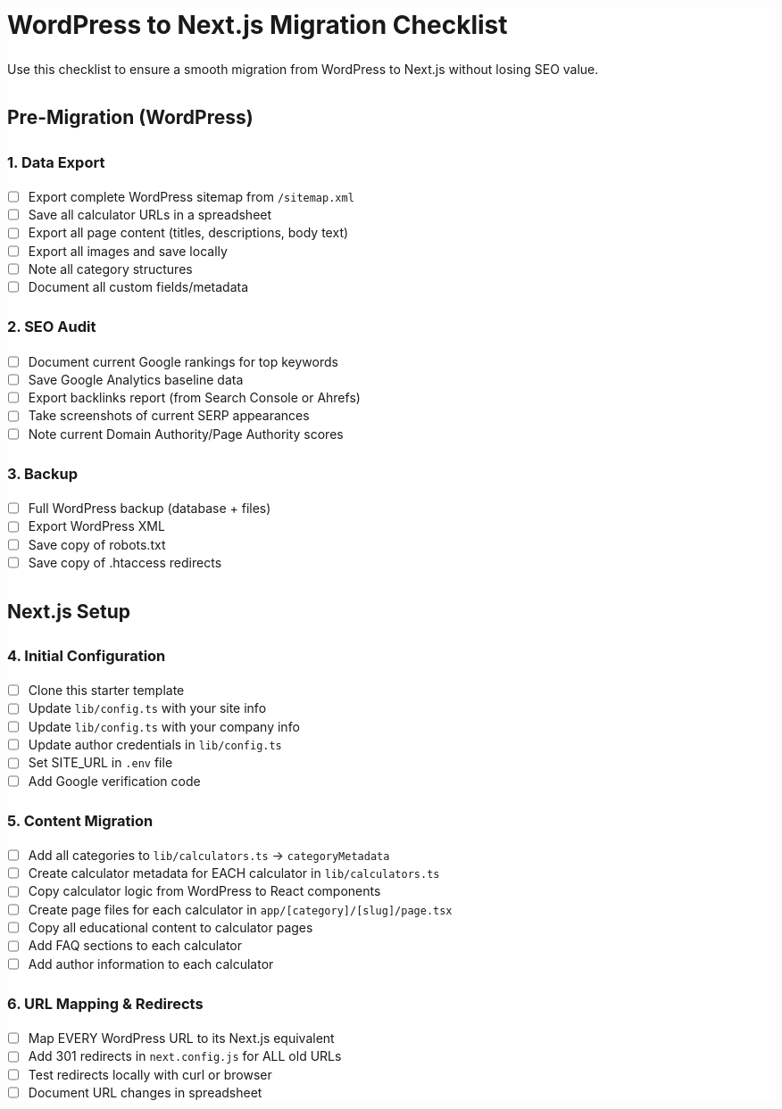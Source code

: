 # WordPress to Next.js Migration Checklist

Use this checklist to ensure a smooth migration from WordPress to Next.js without losing SEO value.

## Pre-Migration (WordPress)

### 1. Data Export
- [ ] Export complete WordPress sitemap from `/sitemap.xml`
- [ ] Save all calculator URLs in a spreadsheet
- [ ] Export all page content (titles, descriptions, body text)
- [ ] Export all images and save locally
- [ ] Note all category structures
- [ ] Document all custom fields/metadata

### 2. SEO Audit
- [ ] Document current Google rankings for top keywords
- [ ] Save Google Analytics baseline data
- [ ] Export backlinks report (from Search Console or Ahrefs)
- [ ] Take screenshots of current SERP appearances
- [ ] Note current Domain Authority/Page Authority scores

### 3. Backup
- [ ] Full WordPress backup (database + files)
- [ ] Export WordPress XML
- [ ] Save copy of robots.txt
- [ ] Save copy of .htaccess redirects

## Next.js Setup

### 4. Initial Configuration
- [ ] Clone this starter template
- [ ] Update `lib/config.ts` with your site info
- [ ] Update `lib/config.ts` with your company info
- [ ] Update author credentials in `lib/config.ts`
- [ ] Set SITE_URL in `.env` file
- [ ] Add Google verification code

### 5. Content Migration
- [ ] Add all categories to `lib/calculators.ts` → `categoryMetadata`
- [ ] Create calculator metadata for EACH calculator in `lib/calculators.ts`
- [ ] Copy calculator logic from WordPress to React components
- [ ] Create page files for each calculator in `app/[category]/[slug]/page.tsx`
- [ ] Copy all educational content to calculator pages
- [ ] Add FAQ sections to each calculator
- [ ] Add author information to each calculator

### 6. URL Mapping & Redirects
- [ ] Map EVERY WordPress URL to its Next.js equivalent
- [ ] Add 301 redirects in `next.config.js` for ALL old URLs
- [ ] Test redirects locally with curl or browser
- [ ] Document URL changes in spreadsheet
